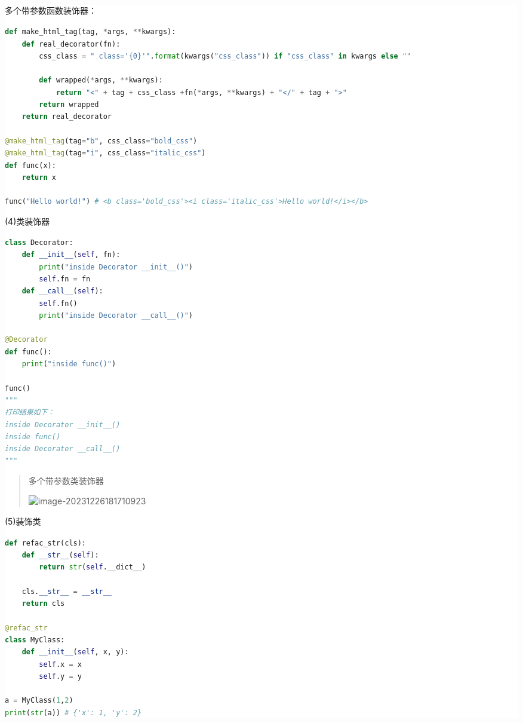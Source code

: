 多个带参数函数装饰器：

```python
def make_html_tag(tag, *args, **kwargs):
    def real_decorator(fn):
        css_class = " class='{0}'".format(kwargs("css_class")) if "css_class" in kwargs else ""
        
        def wrapped(*args, **kwargs):
            return "<" + tag + css_class +fn(*args, **kwargs) + "</" + tag + ">"
        return wrapped
    return real_decorator

@make_html_tag(tag="b", css_class="bold_css")
@make_html_tag(tag="i", css_class="italic_css")
def func(x):
    return x

func("Hello world!") # <b class='bold_css'><i class='italic_css'>Hello world!</i></b>
```

(4)类装饰器

```python
class Decorator:
    def __init__(self, fn):
    	print("inside Decorator __init__()")
    	self.fn = fn
    def __call__(self):
        self.fn()
        print("inside Decorator __call__()")
        
@Decorator
def func():
    print("inside func()")
    
func()
"""
打印结果如下：
inside Decorator __init__()
inside func()
inside Decorator __call__()
"""
```

> 多个带参数类装饰器
>
> ![image-20231226181710923](https://gitee.com/mianmann/drawing-bed-warehouse/raw/master/img/image-20231226181710923.png)

(5)装饰类

```python
def refac_str(cls):
    def __str__(self):
        return str(self.__dict__)
    
    cls.__str__ = __str__
    return cls

@refac_str
class MyClass:
    def __init__(self, x, y):
        self.x = x
        self.y = y
        
a = MyClass(1,2) 
print(str(a)) # {'x': 1, 'y': 2}
```